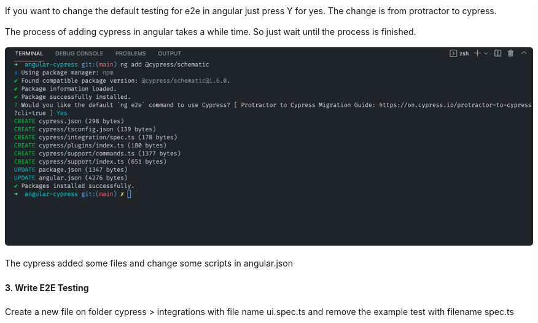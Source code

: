 
If you want to change the default testing for e2e in angular just press Y for yes. The change is from protractor to cypress.

The process of adding cypress in angular takes a while time. So just wait until the process is finished. 

<img src="../public/assets/blog/25.angular-cypress/4.finish-cypress.png" alt="Finish-Cypress" class="img img-responsive mb-3" style="width: 100%; border-radius: 5px;" >

The cypress added some files and change some scripts in angular.json


#### 3. Write E2E Testing

Create a new file on folder cypress > integrations with file name ui.spec.ts 	and remove the example test with filename spec.ts
